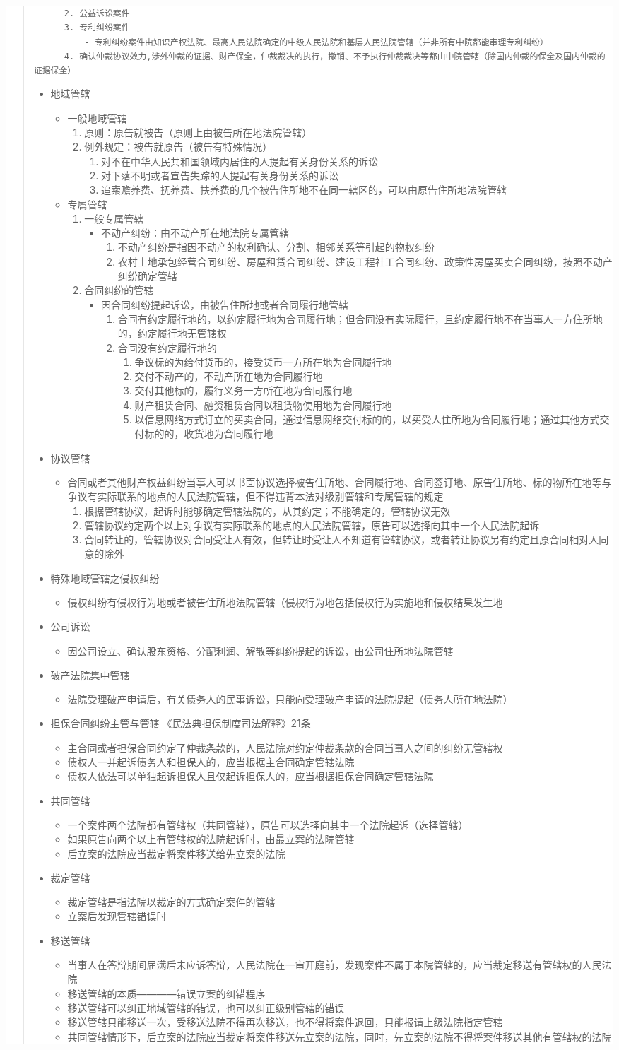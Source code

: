 >           2. 公益诉讼案件
>           3. 专利纠纷案件
>               - 专利纠纷案件由知识产权法院、最高人民法院确定的中级人民法院和基层人民法院管辖（并非所有中院都能审理专利纠纷）
>           4. 确认仲裁协议效力,涉外仲裁的证据、财产保全，仲裁裁决的执行，撤销、不予执行仲裁裁决等都由中院管辖（除国内仲裁的保全及国内仲裁的证据保全）
>
> - 地域管辖
>   - 一般地域管辖
>       1. 原则：原告就被告（原则上由被告所在地法院管辖）
>       2. 例外规定：被告就原告（被告有特殊情况）
>           1. 对不在中华人民共和国领域内居住的人提起有关身份关系的诉讼
>           2. 对下落不明或者宣告失踪的人提起有关身份关系的诉讼
>           3. 追索赡养费、抚养费、扶养费的几个被告住所地不在同一辖区的，可以由原告住所地法院管辖
>   - 专属管辖
>       1. 一般专属管辖
>           - 不动产纠纷：由不动产所在地法院专属管辖
>               1. 不动产纠纷是指因不动产的权利确认、分割、相邻关系等引起的物权纠纷
>               2. 农村土地承包经营合同纠纷、房屋租赁合同纠纷、建设工程社工合同纠纷、政策性房屋买卖合同纠纷，按照不动产纠纷确定管辖
>       2. 合同纠纷的管辖
>           - 因合同纠纷提起诉讼，由被告住所地或者合同履行地管辖
>               1. 合同有约定履行地的，以约定履行地为合同履行地；但合同没有实际履行，且约定履行地不在当事人一方住所地的，约定履行地无管辖权
>               2. 合同没有约定履行地的
>                   1. 争议标的为给付货币的，接受货币一方所在地为合同履行地
>                   2. 交付不动产的，不动产所在地为合同履行地
>                   3. 交付其他标的，履行义务一方所在地为合同履行地
>                   4. 财产租赁合同、融资租赁合同以租赁物使用地为合同履行地
>                   5. 以信息网络方式订立的买卖合同，通过信息网络交付标的的，以买受人住所地为合同履行地；通过其他方式交付标的的，收货地为合同履行地
>
> - 协议管辖
>   - 合同或者其他财产权益纠纷当事人可以书面协议选择被告住所地、合同履行地、合同签订地、原告住所地、标的物所在地等与争议有实际联系的地点的人民法院管辖，但不得违背本法对级别管辖和专属管辖的规定
>       1. 根据管辖协议，起诉时能够确定管辖法院的，从其约定；不能确定的，管辖协议无效
>       2. 管辖协议约定两个以上对争议有实际联系的地点的人民法院管辖，原告可以选择向其中一个人民法院起诉
>       3. 合同转让的，管辖协议对合同受让人有效，但转让时受让人不知道有管辖协议，或者转让协议另有约定且原合同相对人同意的除外
>
> - 特殊地域管辖之侵权纠纷
>   - 侵权纠纷有侵权行为地或者被告住所地法院管辖（侵权行为地包括侵权行为实施地和侵权结果发生地
>
> - 公司诉讼
>   - 因公司设立、确认股东资格、分配利润、解散等纠纷提起的诉讼，由公司住所地法院管辖
>
> - 破产法院集中管辖
>   - 法院受理破产申请后，有关债务人的民事诉讼，只能向受理破产申请的法院提起（债务人所在地法院）
>
> - 担保合同纠纷主管与管辖
> 《民法典担保制度司法解释》21条
>   - 主合同或者担保合同约定了仲裁条款的，人民法院对约定仲裁条款的合同当事人之间的纠纷无管辖权
>   - 债权人一并起诉债务人和担保人的，应当根据主合同确定管辖法院
>   - 债权人依法可以单独起诉担保人且仅起诉担保人的，应当根据担保合同确定管辖法院
>
> - 共同管辖
>   - 一个案件两个法院都有管辖权（共同管辖），原告可以选择向其中一个法院起诉（选择管辖）
>   - 如果原告向两个以上有管辖权的法院起诉时，由最立案的法院管辖
>   - 后立案的法院应当裁定将案件移送给先立案的法院
>
> - 裁定管辖
>   - 裁定管辖是指法院以裁定的方式确定案件的管辖
>   - 立案后发现管辖错误时
>
> - 移送管辖
>   - 当事人在答辩期间届满后未应诉答辩，人民法院在一审开庭前，发现案件不属于本院管辖的，应当裁定移送有管辖权的人民法院
>   - 移送管辖的本质————错误立案的纠错程序
>   - 移送管辖可以纠正地域管辖的错误，也可以纠正级别管辖的错误
>   - 移送管辖只能移送一次，受移送法院不得再次移送，也不得将案件退回，只能报请上级法院指定管辖
>   - 共同管辖情形下，后立案的法院应当裁定将案件移送先立案的法院，同时，先立案的法院不得将案件移送其他有管辖权的法院
>